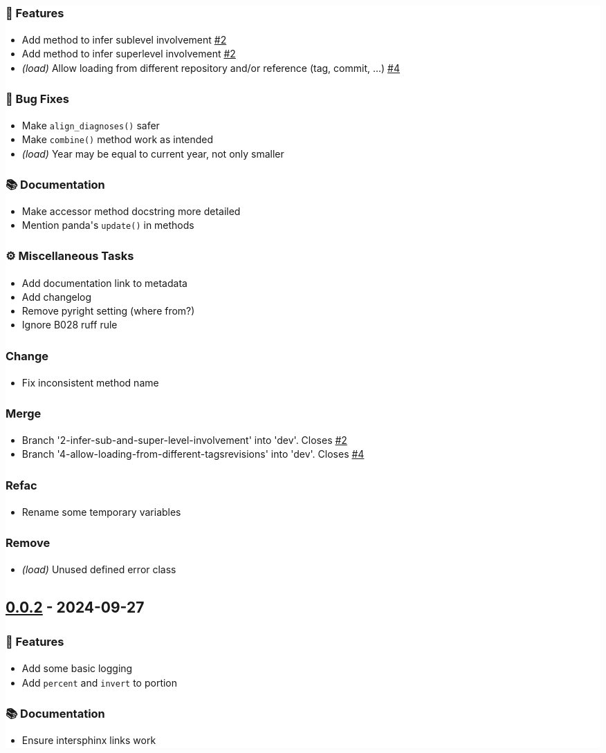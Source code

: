 ### 🚀 Features

- Add method to infer sublevel involvement [#2]
- Add method to infer superlevel involvement [#2]
- *(load)* Allow loading from different repository and/or reference (tag, commit, ...) [#4]

### 🐛 Bug Fixes

- Make `align_diagnoses()` safer
- Make `combine()` method work as intended
- *(load)* Year may be equal to current year, not only smaller

### 📚 Documentation

- Make accessor method docstring more detailed
- Mention panda's `update()` in methods

### ⚙️ Miscellaneous Tasks

- Add documentation link to metadata
- Add changelog
- Remove pyright setting (where from?)
- Ignore B028 ruff rule

### Change

- Fix inconsistent method name

### Merge

- Branch '2-infer-sub-and-super-level-involvement' into 'dev'. Closes [#2]
- Branch '4-allow-loading-from-different-tagsrevisions' into 'dev'. Closes [#4]

### Refac

- Rename some temporary variables

### Remove

- *(load)* Unused defined error class

## [0.0.2] - 2024-09-27

### 🚀 Features

- Add some basic logging
- Add `percent` and `invert` to portion

### 📚 Documentation

- Ensure intersphinx links work


[0.3.0]: https://github.com/lycosystem/lydata/compare/8ae13..0.3.0
[0.2.5]: https://github.com/lycosystem/lydata/compare/0.2.4..0.2.5
[0.2.4]: https://github.com/lycosystem/lydata/compare/0.2.3..0.2.4
[0.2.3]: https://github.com/lycosystem/lydata/compare/0.2.2..0.2.3
[0.2.2]: https://github.com/lycosystem/lydata/compare/0.2.1..0.2.2
[0.2.1]: https://github.com/lycosystem/lydata/compare/0.2.0..0.2.1
[0.2.0]: https://github.com/lycosystem/lydata/compare/0.1.2..0.2.0
[0.1.2]: https://github.com/lycosystem/lydata/compare/0.1.1..0.1.2
[0.1.1]: https://github.com/lycosystem/lydata/compare/0.1.0..0.1.1
[0.1.0]: https://github.com/lycosystem/lydata/compare/0.0.4..0.1.0
[0.0.4]: https://github.com/lycosystem/lydata/compare/0.0.3..0.0.4
[0.0.3]: https://github.com/lycosystem/lydata/compare/0.0.2..0.0.3
[0.0.2]: https://github.com/lycosystem/lydata/compare/0.0.1..0.0.2
[0.0.1]: https://github.com/lycosystem/lydata/compare/63b2d867888aa8f583c498ff3fc3f94cdb48765c..0.0.1
[#2]: https://github.com/lycosystem/lydata/issues/2
[#4]: https://github.com/lycosystem/lydata/issues/4
[#13]: https://github.com/lycosystem/lydata/issues/13